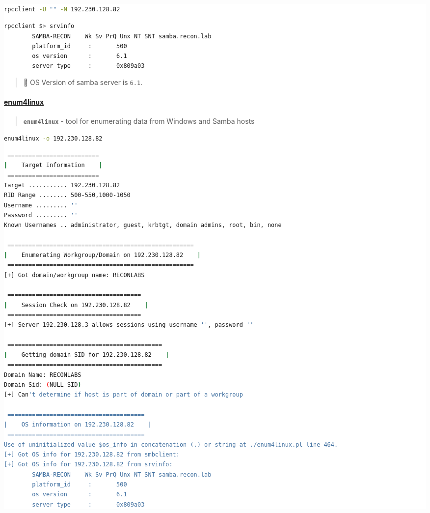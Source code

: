 ```bash
rpcclient -U "" -N 192.230.128.82
```

```bash
rpcclient $> srvinfo
        SAMBA-RECON    Wk Sv PrQ Unx NT SNT samba.recon.lab
        platform_id     :       500
        os version      :       6.1
        server type     :       0x809a03
```

> 📌 OS Version of samba server is `6.1`.

#### [enum4linux](https://labs.portcullis.co.uk/tools/enum4linux/)

> **`enum4linux`** - tool for enumerating data from Windows and Samba hosts

```bash
enum4linux -o 192.230.128.82
```

```bash
 ========================== 
|    Target Information    |
 ========================== 
Target ........... 192.230.128.82
RID Range ........ 500-550,1000-1050
Username ......... ''
Password ......... ''
Known Usernames .. administrator, guest, krbtgt, domain admins, root, bin, none

 ===================================================== 
|    Enumerating Workgroup/Domain on 192.230.128.82    |
 ===================================================== 
[+] Got domain/workgroup name: RECONLABS

 ====================================== 
|    Session Check on 192.230.128.82    |
 ====================================== 
[+] Server 192.230.128.3 allows sessions using username '', password ''

 ============================================ 
|    Getting domain SID for 192.230.128.82    |
 ============================================ 
Domain Name: RECONLABS
Domain Sid: (NULL SID)
[+] Can't determine if host is part of domain or part of a workgroup

 ======================================= 
|    OS information on 192.230.128.82    |
 ======================================= 
Use of uninitialized value $os_info in concatenation (.) or string at ./enum4linux.pl line 464.
[+] Got OS info for 192.230.128.82 from smbclient: 
[+] Got OS info for 192.230.128.82 from srvinfo:
        SAMBA-RECON    Wk Sv PrQ Unx NT SNT samba.recon.lab
        platform_id     :       500
        os version      :       6.1
        server type     :       0x809a03
```
